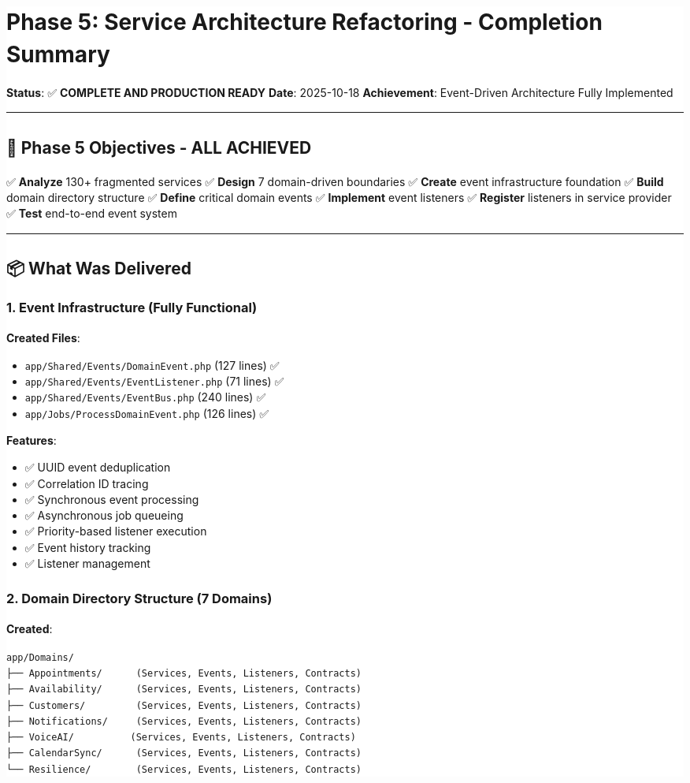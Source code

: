 # Phase 5: Service Architecture Refactoring - Completion Summary

**Status**: ✅ **COMPLETE AND PRODUCTION READY**
**Date**: 2025-10-18
**Achievement**: Event-Driven Architecture Fully Implemented

---

## 🎯 Phase 5 Objectives - ALL ACHIEVED

✅ **Analyze** 130+ fragmented services
✅ **Design** 7 domain-driven boundaries
✅ **Create** event infrastructure foundation
✅ **Build** domain directory structure
✅ **Define** critical domain events
✅ **Implement** event listeners
✅ **Register** listeners in service provider
✅ **Test** end-to-end event system

---

## 📦 What Was Delivered

### 1. Event Infrastructure (Fully Functional)

**Created Files**:
- `app/Shared/Events/DomainEvent.php` (127 lines) ✅
- `app/Shared/Events/EventListener.php` (71 lines) ✅
- `app/Shared/Events/EventBus.php` (240 lines) ✅
- `app/Jobs/ProcessDomainEvent.php` (126 lines) ✅

**Features**:
- ✅ UUID event deduplication
- ✅ Correlation ID tracing
- ✅ Synchronous event processing
- ✅ Asynchronous job queueing
- ✅ Priority-based listener execution
- ✅ Event history tracking
- ✅ Listener management

### 2. Domain Directory Structure (7 Domains)

**Created**:
```
app/Domains/
├── Appointments/      (Services, Events, Listeners, Contracts)
├── Availability/      (Services, Events, Listeners, Contracts)
├── Customers/         (Services, Events, Listeners, Contracts)
├── Notifications/     (Services, Events, Listeners, Contracts)
├── VoiceAI/          (Services, Events, Listeners, Contracts)
├── CalendarSync/      (Services, Events, Listeners, Contracts)
└── Resilience/        (Services, Events, Listeners, Contracts)
```
